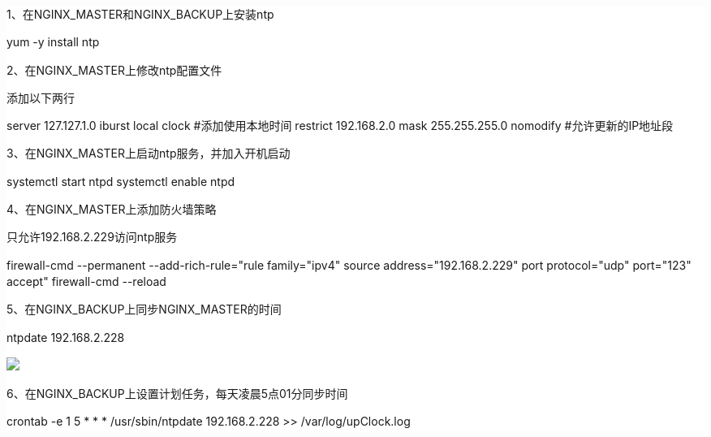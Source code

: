 1、在NGINX_MASTER和NGINX_BACKUP上安装ntp

yum -y install ntp

2、在NGINX_MASTER上修改ntp配置文件

添加以下两行

server 127.127.1.0 iburst  local clock   #添加使用本地时间
restrict 192.168.2.0 mask 255.255.255.0 nomodify   #允许更新的IP地址段

3、在NGINX_MASTER上启动ntp服务，并加入开机启动

systemctl start ntpd
systemctl enable ntpd

4、在NGINX_MASTER上添加防火墙策略

只允许192.168.2.229访问ntp服务

firewall-cmd --permanent --add-rich-rule="rule family="ipv4" source address="192.168.2.229" port protocol="udp" port="123" accept"
firewall-cmd --reload

5、在NGINX_BACKUP上同步NGINX_MASTER的时间

ntpdate 192.168.2.228

![](https://gitee.com/hxc8/images7/raw/master/img/202407190748497.jpg)



6、在NGINX_BACKUP上设置计划任务，每天凌晨5点01分同步时间

crontab -e
1 5 * * * /usr/sbin/ntpdate 192.168.2.228 >> /var/log/upClock.log